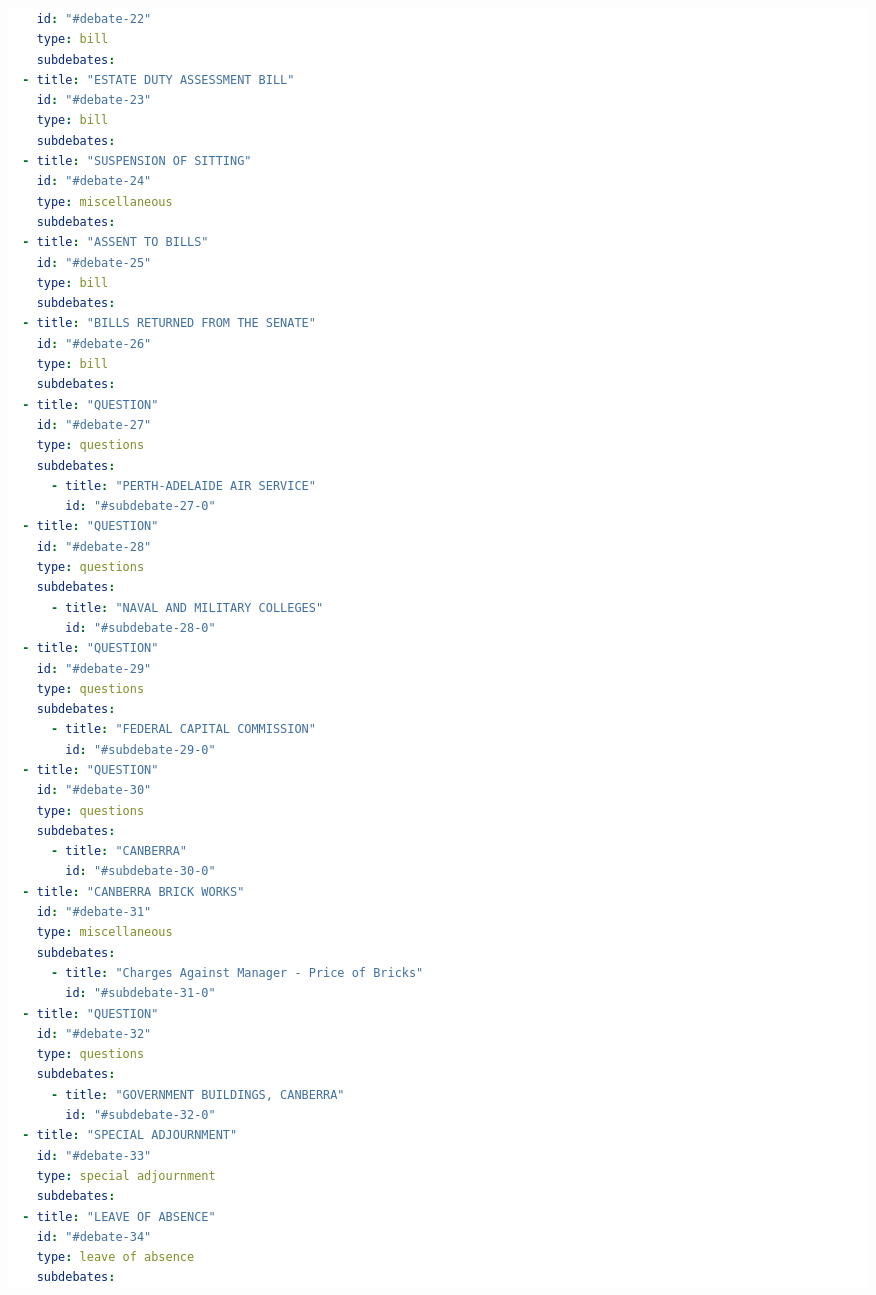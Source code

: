 ```yaml
    id: "#debate-22"
    type: bill
    subdebates:
  - title: "ESTATE DUTY ASSESSMENT BILL"
    id: "#debate-23"
    type: bill
    subdebates:
  - title: "SUSPENSION OF SITTING"
    id: "#debate-24"
    type: miscellaneous
    subdebates:
  - title: "ASSENT TO BILLS"
    id: "#debate-25"
    type: bill
    subdebates:
  - title: "BILLS RETURNED FROM THE SENATE"
    id: "#debate-26"
    type: bill
    subdebates:
  - title: "QUESTION"
    id: "#debate-27"
    type: questions
    subdebates:
      - title: "PERTH-ADELAIDE AIR SERVICE"
        id: "#subdebate-27-0"
  - title: "QUESTION"
    id: "#debate-28"
    type: questions
    subdebates:
      - title: "NAVAL AND MILITARY COLLEGES"
        id: "#subdebate-28-0"
  - title: "QUESTION"
    id: "#debate-29"
    type: questions
    subdebates:
      - title: "FEDERAL CAPITAL COMMISSION"
        id: "#subdebate-29-0"
  - title: "QUESTION"
    id: "#debate-30"
    type: questions
    subdebates:
      - title: "CANBERRA"
        id: "#subdebate-30-0"
  - title: "CANBERRA BRICK WORKS"
    id: "#debate-31"
    type: miscellaneous
    subdebates:
      - title: "Charges Against Manager - Price of Bricks"
        id: "#subdebate-31-0"
  - title: "QUESTION"
    id: "#debate-32"
    type: questions
    subdebates:
      - title: "GOVERNMENT BUILDINGS, CANBERRA"
        id: "#subdebate-32-0"
  - title: "SPECIAL ADJOURNMENT"
    id: "#debate-33"
    type: special adjournment
    subdebates:
  - title: "LEAVE OF ABSENCE"
    id: "#debate-34"
    type: leave of absence
    subdebates:
```